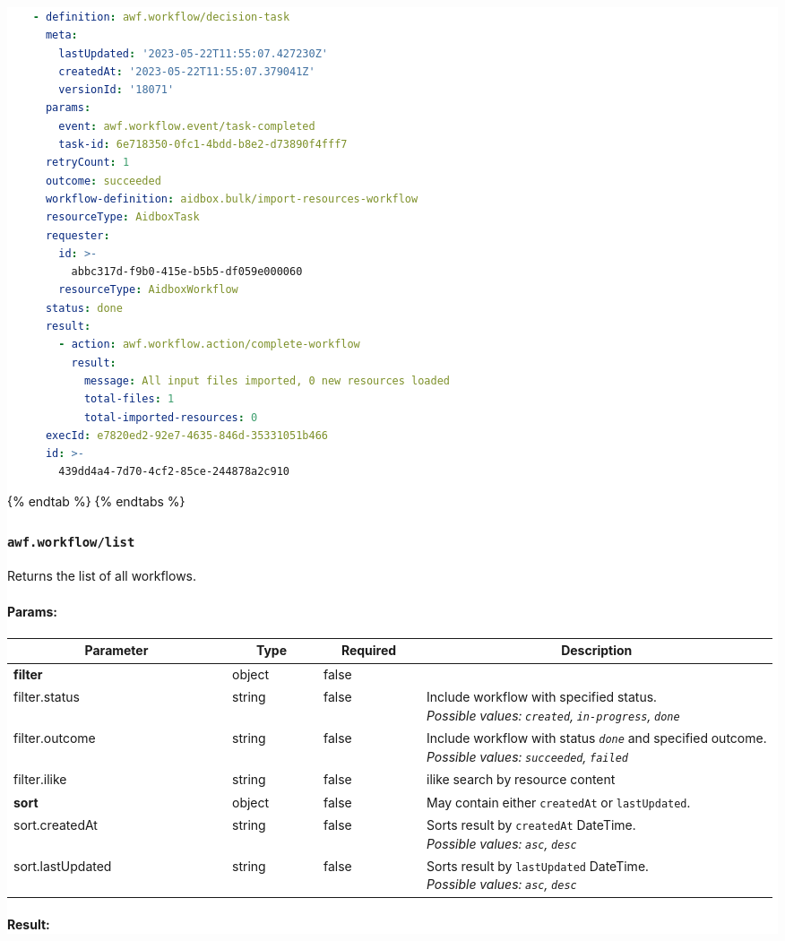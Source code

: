 ```yaml
    - definition: awf.workflow/decision-task
      meta:
        lastUpdated: '2023-05-22T11:55:07.427230Z'
        createdAt: '2023-05-22T11:55:07.379041Z'
        versionId: '18071'
      params:
        event: awf.workflow.event/task-completed
        task-id: 6e718350-0fc1-4bdd-b8e2-d73890f4fff7
      retryCount: 1
      outcome: succeeded
      workflow-definition: aidbox.bulk/import-resources-workflow
      resourceType: AidboxTask
      requester:
        id: >-
          abbc317d-f9b0-415e-b5b5-df059e000060
        resourceType: AidboxWorkflow
      status: done
      result:
        - action: awf.workflow.action/complete-workflow
          result:
            message: All input files imported, 0 new resources loaded
            total-files: 1
            total-imported-resources: 0
      execId: e7820ed2-92e7-4635-846d-35331051b466
      id: >-
        439dd4a4-7d70-4cf2-85ce-244878a2c910
```
{% endtab %}
{% endtabs %}



### `awf.workflow/list`

Returns the list of all workflows.

#### Params:

<table><thead><tr><th width="230">Parameter</th><th width="88">Type</th><th width="101" data-type="checkbox">Required</th><th>Description</th></tr></thead><tbody><tr><td><strong>filter</strong></td><td>object</td><td>false</td><td></td></tr><tr><td>filter.status</td><td>string</td><td>false</td><td>Include workflow with specified status.<br><em>Possible values: <code>created</code>, <code>in-progress</code>, <code>done</code></em></td></tr><tr><td>filter.outcome</td><td>string</td><td>false</td><td>Include workflow with status <em><code>done</code></em> and specified outcome.<br><em>Possible values: <code>succeeded</code>, <code>failed</code></em></td></tr><tr><td>filter.ilike</td><td>string</td><td>false</td><td>ilike search by resource content</td></tr><tr><td><strong>sort</strong></td><td>object</td><td>false</td><td>May contain either <code>createdAt</code> or <code>lastUpdated</code>.</td></tr><tr><td>sort.createdAt</td><td>string</td><td>false</td><td>Sorts result by <code>createdAt</code> DateTime.<br><em>Possible values: <code>asc</code>, <code>desc</code></em></td></tr><tr><td>sort.lastUpdated</td><td>string</td><td>false</td><td>Sorts result by <code>lastUpdated</code> DateTime.<br><em>Possible values: <code>asc</code>, <code>desc</code></em></td></tr></tbody></table>

#### Result:
